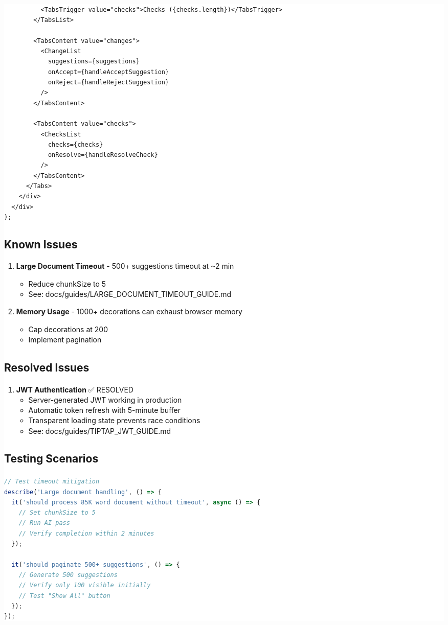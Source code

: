 ```tsx
          <TabsTrigger value="checks">Checks ({checks.length})</TabsTrigger>
        </TabsList>

        <TabsContent value="changes">
          <ChangeList
            suggestions={suggestions}
            onAccept={handleAcceptSuggestion}
            onReject={handleRejectSuggestion}
          />
        </TabsContent>

        <TabsContent value="checks">
          <ChecksList
            checks={checks}
            onResolve={handleResolveCheck}
          />
        </TabsContent>
      </Tabs>
    </div>
  </div>
);
```

## Known Issues

1. **Large Document Timeout** - 500+ suggestions timeout at ~2 min
   - Reduce chunkSize to 5
   - See: docs/guides/LARGE_DOCUMENT_TIMEOUT_GUIDE.md

2. **Memory Usage** - 1000+ decorations can exhaust browser memory
   - Cap decorations at 200
   - Implement pagination

## Resolved Issues

1. **JWT Authentication** ✅ RESOLVED
   - Server-generated JWT working in production
   - Automatic token refresh with 5-minute buffer
   - Transparent loading state prevents race conditions
   - See: docs/guides/TIPTAP_JWT_GUIDE.md

## Testing Scenarios

```typescript
// Test timeout mitigation
describe('Large document handling', () => {
  it('should process 85K word document without timeout', async () => {
    // Set chunkSize to 5
    // Run AI pass
    // Verify completion within 2 minutes
  });

  it('should paginate 500+ suggestions', () => {
    // Generate 500 suggestions
    // Verify only 100 visible initially
    // Test "Show All" button
  });
});
```
